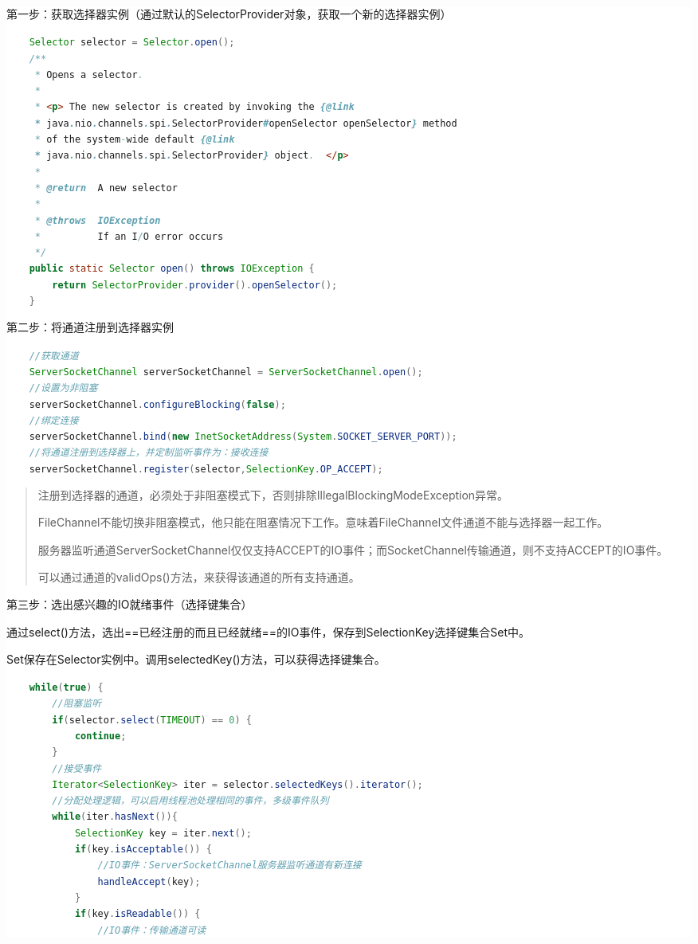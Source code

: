 第一步：获取选择器实例（通过默认的SelectorProvider对象，获取一个新的选择器实例）

```java
	Selector selector = Selector.open();
	/**
     * Opens a selector.
     *
     * <p> The new selector is created by invoking the {@link
     * java.nio.channels.spi.SelectorProvider#openSelector openSelector} method
     * of the system-wide default {@link
     * java.nio.channels.spi.SelectorProvider} object.  </p>
     *
     * @return  A new selector
     *
     * @throws  IOException
     *          If an I/O error occurs
     */
    public static Selector open() throws IOException {
        return SelectorProvider.provider().openSelector();
    }
```

第二步：将通道注册到选择器实例

```java
	//获取通道
	ServerSocketChannel serverSocketChannel = ServerSocketChannel.open();
	//设置为非阻塞
	serverSocketChannel.configureBlocking(false);
	//绑定连接
	serverSocketChannel.bind(new InetSocketAddress(System.SOCKET_SERVER_PORT));
	//将通道注册到选择器上，并定制监听事件为：接收连接
	serverSocketChannel.register(selector,SelectionKey.OP_ACCEPT);
```

> 注册到选择器的通道，必须处于非阻塞模式下，否则排除IllegalBlockingModeException异常。
>
> FileChannel不能切换非阻塞模式，他只能在阻塞情况下工作。意味着FileChannel文件通道不能与选择器一起工作。
>
>  
>
> 服务器监听通道ServerSocketChannel仅仅支持ACCEPT的IO事件；而SocketChannel传输通道，则不支持ACCEPT的IO事件。
>
> 可以通过通道的validOps()方法，来获得该通道的所有支持通道。

第三步：选出感兴趣的IO就绪事件（选择键集合）

通过select()方法，选出==已经注册的而且已经就绪==的IO事件，保存到SelectionKey选择键集合Set<SelectionKe>中。

Set保存在Selector实例中。调用selectedKey()方法，可以获得选择键集合。

```java
	while(true) {
		//阻塞监听
		if(selector.select(TIMEOUT) == 0) {
            continue;
        }
		//接受事件
        Iterator<SelectionKey> iter = selector.selectedKeys().iterator();
        //分配处理逻辑，可以启用线程池处理相同的事件，多级事件队列
        while(iter.hasNext()){
            SelectionKey key = iter.next();
            if(key.isAcceptable()) {
                //IO事件：ServerSocketChannel服务器监听通道有新连接
            	handleAccept(key);
            }
            if(key.isReadable()) {
                //IO事件：传输通道可读
```